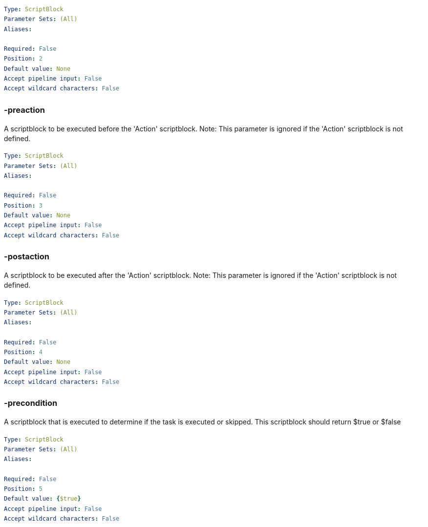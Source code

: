 ```yaml
Type: ScriptBlock
Parameter Sets: (All)
Aliases:

Required: False
Position: 2
Default value: None
Accept pipeline input: False
Accept wildcard characters: False
```

### -preaction
A scriptblock to be executed before the 'Action' scriptblock.
Note: This parameter is ignored if the 'Action' scriptblock is not defined.

```yaml
Type: ScriptBlock
Parameter Sets: (All)
Aliases:

Required: False
Position: 3
Default value: None
Accept pipeline input: False
Accept wildcard characters: False
```

### -postaction
A scriptblock to be executed after the 'Action' scriptblock.
Note: This parameter is ignored if the 'Action' scriptblock is not defined.

```yaml
Type: ScriptBlock
Parameter Sets: (All)
Aliases:

Required: False
Position: 4
Default value: None
Accept pipeline input: False
Accept wildcard characters: False
```

### -precondition
A scriptblock that is executed to determine if the task is executed or skipped.
This scriptblock should return $true or $false

```yaml
Type: ScriptBlock
Parameter Sets: (All)
Aliases:

Required: False
Position: 5
Default value: {$true}
Accept pipeline input: False
Accept wildcard characters: False
```
